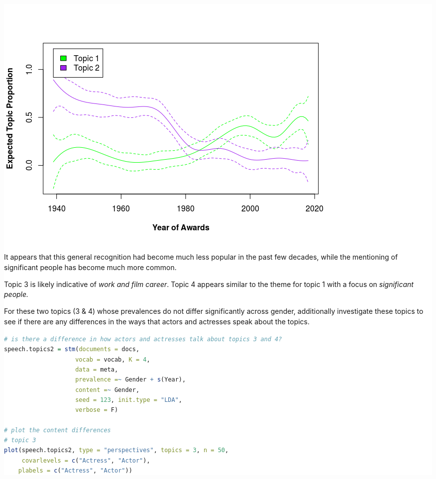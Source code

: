 ![](analysis_files/figure-gfm/unnamed-chunk-18-1.png)

It appears that this general recognition had become much less popular in
the past few decades, while the mentioning of significant people has
become much more common.

Topic 3 is likely indicative of *work and film career*. Topic 4 appears
similar to the theme for topic 1 with a focus on *significant people.*

For these two topics (3 & 4) whose prevalences do not differ
significantly across gender, additionally investigate these topics to
see if there are any differences in the ways that actors and actresses
speak about the
topics.

``` r
# is there a difference in how actors and actresses talk about topics 3 and 4?
speech.topics2 = stm(documents = docs, 
                    vocab = vocab, K = 4,
                    data = meta,
                    prevalence =~ Gender + s(Year),
                    content =~ Gender,
                    seed = 123, init.type = "LDA",
                    verbose = F)

# plot the content differences
# topic 3
plot(speech.topics2, type = "perspectives", topics = 3, n = 50,
     covarlevels = c("Actress", "Actor"),
    plabels = c("Actress", "Actor"))
```
